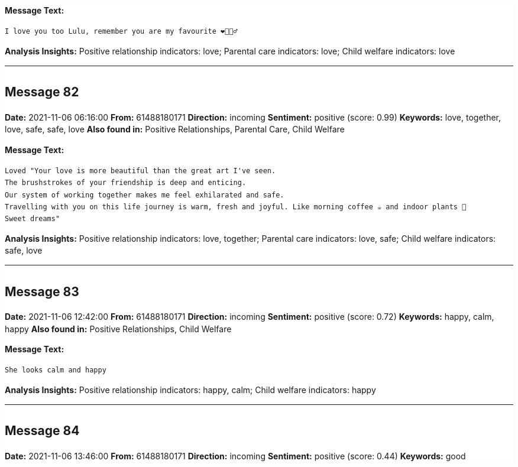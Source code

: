 **Message Text:**
```
I love you too Lulu, remember you are my favourite ❤️🙇🏻‍♂️
```

**Analysis Insights:** Positive relationship indicators: love; Parental care indicators: love; Child welfare indicators: love

---
## Message 82

**Date:** 2021-11-06 06:16:00
**From:** 61488180171
**Direction:** incoming
**Sentiment:** positive (score: 0.99)
**Keywords:** love, together, love, safe, safe, love
**Also found in:** Positive Relationships, Parental Care, Child Welfare

**Message Text:**
```
Loved "Your love is more beautiful than the great art I've seen. 
The brushstrokes of your friendship is deep and enticing.
Our system of working together makes me feel exhilarated and safe. 
Travelling with you on this life journey is warm, fresh and joyful. Like morning coffee ☕️ and indoor plants 🌱 
Sweet dreams"
```

**Analysis Insights:** Positive relationship indicators: love, together; Parental care indicators: love, safe; Child welfare indicators: safe, love

---
## Message 83

**Date:** 2021-11-06 12:42:00
**From:** 61488180171
**Direction:** incoming
**Sentiment:** positive (score: 0.72)
**Keywords:** happy, calm, happy
**Also found in:** Positive Relationships, Child Welfare

**Message Text:**
```
She looks calm and happy 
```

**Analysis Insights:** Positive relationship indicators: happy, calm; Child welfare indicators: happy

---
## Message 84

**Date:** 2021-11-06 13:46:00
**From:** 61488180171
**Direction:** incoming
**Sentiment:** positive (score: 0.44)
**Keywords:** good
